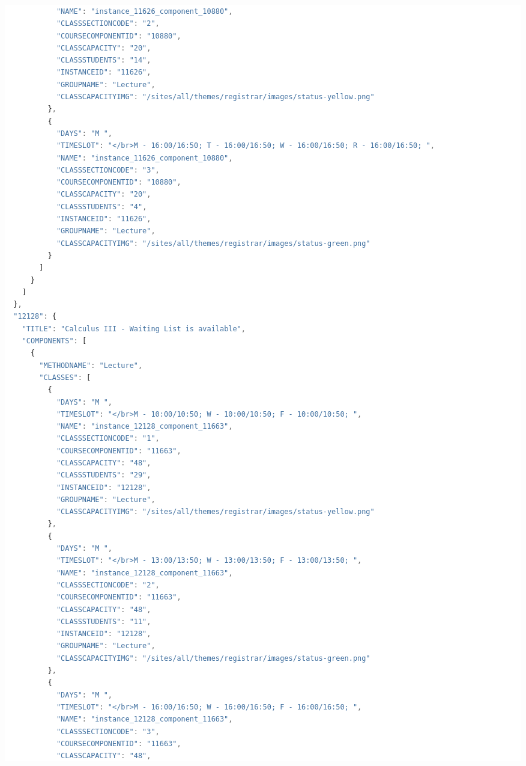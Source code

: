 ```js
            "NAME": "instance_11626_component_10880",
            "CLASSSECTIONCODE": "2",
            "COURSECOMPONENTID": "10880",
            "CLASSCAPACITY": "20",
            "CLASSSTUDENTS": "14",
            "INSTANCEID": "11626",
            "GROUPNAME": "Lecture",
            "CLASSCAPACITYIMG": "/sites/all/themes/registrar/images/status-yellow.png"
          },
          {
            "DAYS": "M ",
            "TIMESLOT": "</br>M - 16:00/16:50; T - 16:00/16:50; W - 16:00/16:50; R - 16:00/16:50; ",
            "NAME": "instance_11626_component_10880",
            "CLASSSECTIONCODE": "3",
            "COURSECOMPONENTID": "10880",
            "CLASSCAPACITY": "20",
            "CLASSSTUDENTS": "4",
            "INSTANCEID": "11626",
            "GROUPNAME": "Lecture",
            "CLASSCAPACITYIMG": "/sites/all/themes/registrar/images/status-green.png"
          }
        ]
      }
    ]
  },
  "12128": {
    "TITLE": "Calculus III - Waiting List is available",
    "COMPONENTS": [
      {
        "METHODNAME": "Lecture",
        "CLASSES": [
          {
            "DAYS": "M ",
            "TIMESLOT": "</br>M - 10:00/10:50; W - 10:00/10:50; F - 10:00/10:50; ",
            "NAME": "instance_12128_component_11663",
            "CLASSSECTIONCODE": "1",
            "COURSECOMPONENTID": "11663",
            "CLASSCAPACITY": "48",
            "CLASSSTUDENTS": "29",
            "INSTANCEID": "12128",
            "GROUPNAME": "Lecture",
            "CLASSCAPACITYIMG": "/sites/all/themes/registrar/images/status-yellow.png"
          },
          {
            "DAYS": "M ",
            "TIMESLOT": "</br>M - 13:00/13:50; W - 13:00/13:50; F - 13:00/13:50; ",
            "NAME": "instance_12128_component_11663",
            "CLASSSECTIONCODE": "2",
            "COURSECOMPONENTID": "11663",
            "CLASSCAPACITY": "48",
            "CLASSSTUDENTS": "11",
            "INSTANCEID": "12128",
            "GROUPNAME": "Lecture",
            "CLASSCAPACITYIMG": "/sites/all/themes/registrar/images/status-green.png"
          },
          {
            "DAYS": "M ",
            "TIMESLOT": "</br>M - 16:00/16:50; W - 16:00/16:50; F - 16:00/16:50; ",
            "NAME": "instance_12128_component_11663",
            "CLASSSECTIONCODE": "3",
            "COURSECOMPONENTID": "11663",
            "CLASSCAPACITY": "48",
```